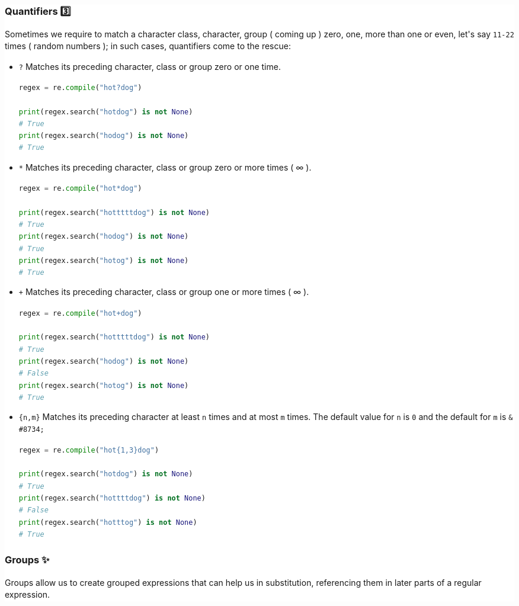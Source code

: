 ### Quantifiers 3️⃣

Sometimes we require to match a character class, character, group ( coming up ) zero, one, more than one or even, let's say `11-22` times ( random numbers ); in such cases, quantifiers come to the rescue:

- `?` Matches its preceding character, class or group zero or one time.
  ```python
  regex = re.compile("hot?dog")

  print(regex.search("hotdog") is not None)
  # True
  print(regex.search("hodog") is not None)
  # True
  ```
- `*` Matches its preceding character, class or group zero or more times ( &#8734; ).
  ```python
  regex = re.compile("hot*dog")

  print(regex.search("hotttttdog") is not None)
  # True
  print(regex.search("hodog") is not None)
  # True
  print(regex.search("hotog") is not None)
  # True
  ```
- `+` Matches its preceding character, class or group one or more times ( &#8734; ).
  ```python
  regex = re.compile("hot+dog")

  print(regex.search("hotttttdog") is not None)
  # True
  print(regex.search("hodog") is not None)
  # False
  print(regex.search("hotog") is not None)
  # True
  ```
- `{n,m}` Matches its preceding character at least `n` times and at most `m` times. The default value for `n` is `0` and the default for `m` is `&#8734;`
  ```python
  regex = re.compile("hot{1,3}dog")

  print(regex.search("hotdog") is not None)
  # True
  print(regex.search("hottttdog") is not None)
  # False
  print(regex.search("hotttog") is not None)
  # True
  ```


### Groups ✨

Groups allow us to create grouped expressions that can help us in substitution, referencing them in later parts of a regular expression.
